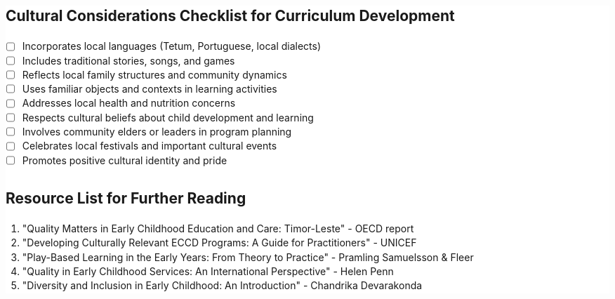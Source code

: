 ## Cultural Considerations Checklist for Curriculum Development

- [ ] Incorporates local languages (Tetum, Portuguese, local dialects)
- [ ] Includes traditional stories, songs, and games
- [ ] Reflects local family structures and community dynamics
- [ ] Uses familiar objects and contexts in learning activities
- [ ] Addresses local health and nutrition concerns
- [ ] Respects cultural beliefs about child development and learning
- [ ] Involves community elders or leaders in program planning
- [ ] Celebrates local festivals and important cultural events
- [ ] Promotes positive cultural identity and pride

## Resource List for Further Reading

1. "Quality Matters in Early Childhood Education and Care: Timor-Leste" - OECD report
2. "Developing Culturally Relevant ECCD Programs: A Guide for Practitioners" - UNICEF
3. "Play-Based Learning in the Early Years: From Theory to Practice" - Pramling Samuelsson & Fleer
4. "Quality in Early Childhood Services: An International Perspective" - Helen Penn
5. "Diversity and Inclusion in Early Childhood: An Introduction" - Chandrika Devarakonda